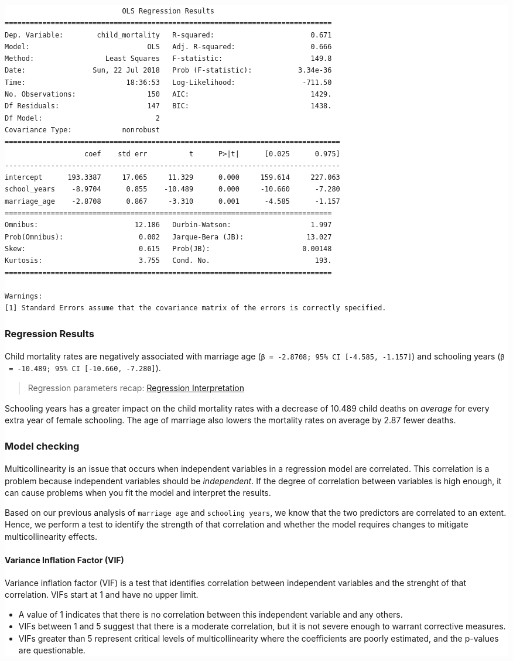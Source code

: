                                 OLS Regression Results                            
    ==============================================================================
    Dep. Variable:        child_mortality   R-squared:                       0.671
    Model:                            OLS   Adj. R-squared:                  0.666
    Method:                 Least Squares   F-statistic:                     149.8
    Date:                Sun, 22 Jul 2018   Prob (F-statistic):           3.34e-36
    Time:                        18:36:53   Log-Likelihood:                -711.50
    No. Observations:                 150   AIC:                             1429.
    Df Residuals:                     147   BIC:                             1438.
    Df Model:                           2                                         
    Covariance Type:            nonrobust                                         
    ================================================================================
                       coef    std err          t      P>|t|      [0.025      0.975]
    --------------------------------------------------------------------------------
    intercept      193.3387     17.065     11.329      0.000     159.614     227.063
    school_years    -8.9704      0.855    -10.489      0.000     -10.660      -7.280
    marriage_age    -2.8708      0.867     -3.310      0.001      -4.585      -1.157
    ==============================================================================
    Omnibus:                       12.186   Durbin-Watson:                   1.997
    Prob(Omnibus):                  0.002   Jarque-Bera (JB):               13.027
    Skew:                           0.615   Prob(JB):                      0.00148
    Kurtosis:                       3.755   Cond. No.                         193.
    ==============================================================================
    
    Warnings:
    [1] Standard Errors assume that the covariance matrix of the errors is correctly specified.


### Regression Results 
Child mortality rates are negatively associated with marriage age (`β = -2.8708; 95% CI [-4.585, -1.157]`) and schooling years (`β = -10.489; 95% CI [-10.660, -7.280]`). 

> Regression parameters recap: <a href="#regression">Regression Interpretation</a></li>

Schooling years has a greater impact on the child mortality rates with a decrease of 10.489 child deaths on *average* for every extra year of female schooling. The age of marriage also lowers the mortality rates on average by 2.87 fewer deaths. 

### Model checking 
Multicollinearity is an issue that occurs when independent variables in a regression model are correlated. This correlation is a problem because independent variables should be *independent*. If the degree of correlation between variables is high enough, it can cause problems when you fit the model and interpret the results.

Based on our previous analysis of `marriage age` and `schooling years`, we know that the two predictors are correlated to an extent. Hence, we perform a test to identify the strength of that correlation and whether the model requires changes to mitigate multicollinearity effects. 

#### Variance Inflation Factor (VIF)
Variance inflation factor (VIF) is a test that identifies correlation between independent variables and the strenght of that correlation. VIFs start at 1 and have no upper limit. 
* A value of 1 indicates that there is no correlation between this independent variable and any others. 
* VIFs between 1 and 5 suggest that there is a moderate correlation, but it is not severe enough to warrant corrective measures. 
* VIFs greater than 5 represent critical levels of multicollinearity where the coefficients are poorly estimated, and the p-values are questionable.
